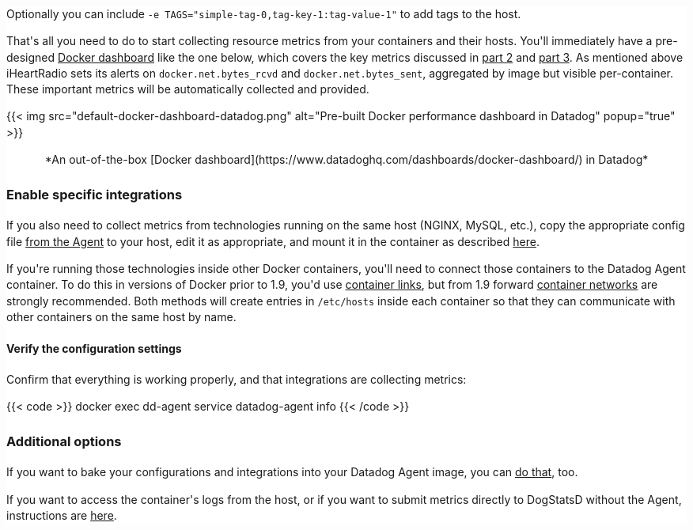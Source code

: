 Optionally you can include `-e TAGS="simple-tag-0,tag-key-1:tag-value-1"` to add tags to the host.

That's all you need to do to start collecting resource metrics from your containers and their hosts. You'll immediately have a pre-designed [Docker dashboard](https://www.datadoghq.com/dashboards/docker-dashboard/) like the one below, which covers the key metrics discussed in [part 2](/blog/how-to-monitor-docker-resource-metrics/) and [part 3](/blog/how-to-collect-docker-metrics/). As mentioned above iHeartRadio sets its alerts on `docker.net.bytes_rcvd` and `docker.net.bytes_sent`, aggregated by image but visible per-container. These important metrics will be automatically collected and provided.

{{< img src="default-docker-dashboard-datadog.png" alt="Pre-built Docker performance dashboard in Datadog" popup="true" >}}

<center>
*An out-of-the-box [Docker dashboard](https://www.datadoghq.com/dashboards/docker-dashboard/) in Datadog*
</center>


### Enable specific integrations


If you also need to collect metrics from technologies running on the same host (NGINX, MySQL, etc.), copy the appropriate config file [from the Agent](https://github.com/DataDog/dd-agent/tree/master/conf.d) to your host, edit it as appropriate, and mount it in the container as described [here](https://github.com/DataDog/docker-dd-agent#enabling-integrations).

If you're running those technologies inside other Docker containers, you'll need to connect those containers to the Datadog Agent container. To do this in versions of Docker prior to 1.9, you'd use [container links](http://docs.docker.com/engine/userguide/networking/default_network/dockerlinks/), but from 1.9 forward [container networks](http://docs.docker.com/engine/userguide/networking/work-with-networks/#connect-containers) are strongly recommended. Both methods will create entries in `/etc/hosts` inside each container so that they can communicate with other containers on the same host by name.

#### Verify the configuration settings


Confirm that everything is working properly, and that integrations are collecting metrics:



{{< code >}}
docker exec dd-agent service datadog-agent info
{{< /code >}}





### Additional options


If you want to bake your configurations and integrations into your Datadog Agent image, you can [do that](https://github.com/DataDog/docker-dd-agent#build-an-image), too.

If you want to access the container's logs from the host, or if you want to submit metrics directly to DogStatsD without the Agent, instructions are [here](https://github.com/DataDog/docker-dd-agent#logs).
